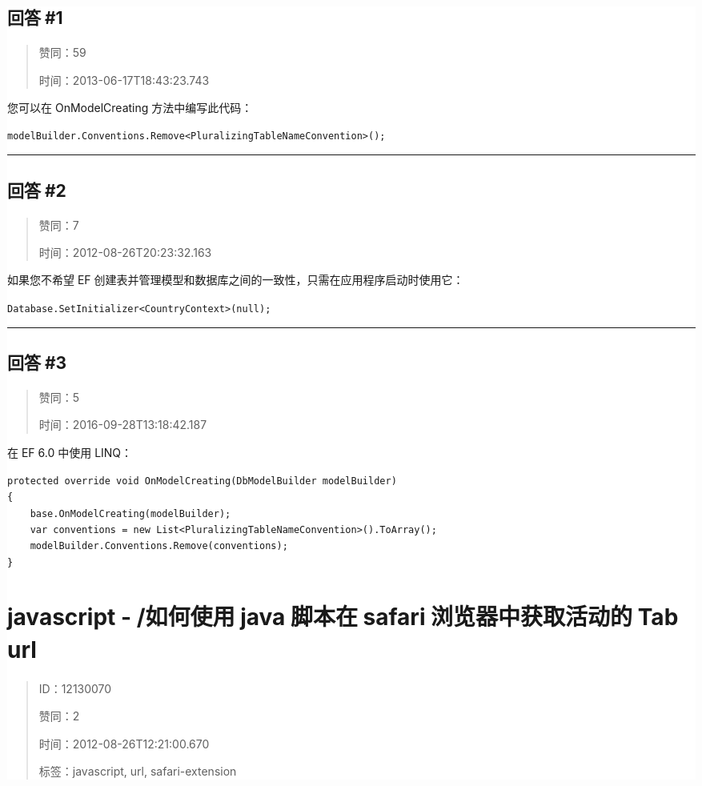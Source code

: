 ## 回答 #1

> 赞同：59
> 
> 时间：2013-06-17T18:43:23.743

您可以在 OnModelCreating 方法中编写此代码：

```
modelBuilder.Conventions.Remove<PluralizingTableNameConvention>(); 
```

* * *

## 回答 #2

> 赞同：7
> 
> 时间：2012-08-26T20:23:32.163

如果您不希望 EF 创建表并管理模型和数据库之间的一致性，只需在应用程序启动时使用它：

```
Database.SetInitializer<CountryContext>(null); 
```

* * *

## 回答 #3

> 赞同：5
> 
> 时间：2016-09-28T13:18:42.187

在 EF 6.0 中使用 LINQ：

```
protected override void OnModelCreating(DbModelBuilder modelBuilder)
{
    base.OnModelCreating(modelBuilder);
    var conventions = new List<PluralizingTableNameConvention>().ToArray();
    modelBuilder.Conventions.Remove(conventions);
} 
```

# javascript - /如何使用 java 脚本在 safari 浏览器中获取活动的 Tab url

> ID：12130070
> 
> 赞同：2
> 
> 时间：2012-08-26T12:21:00.670
> 
> 标签：javascript, url, safari-extension
